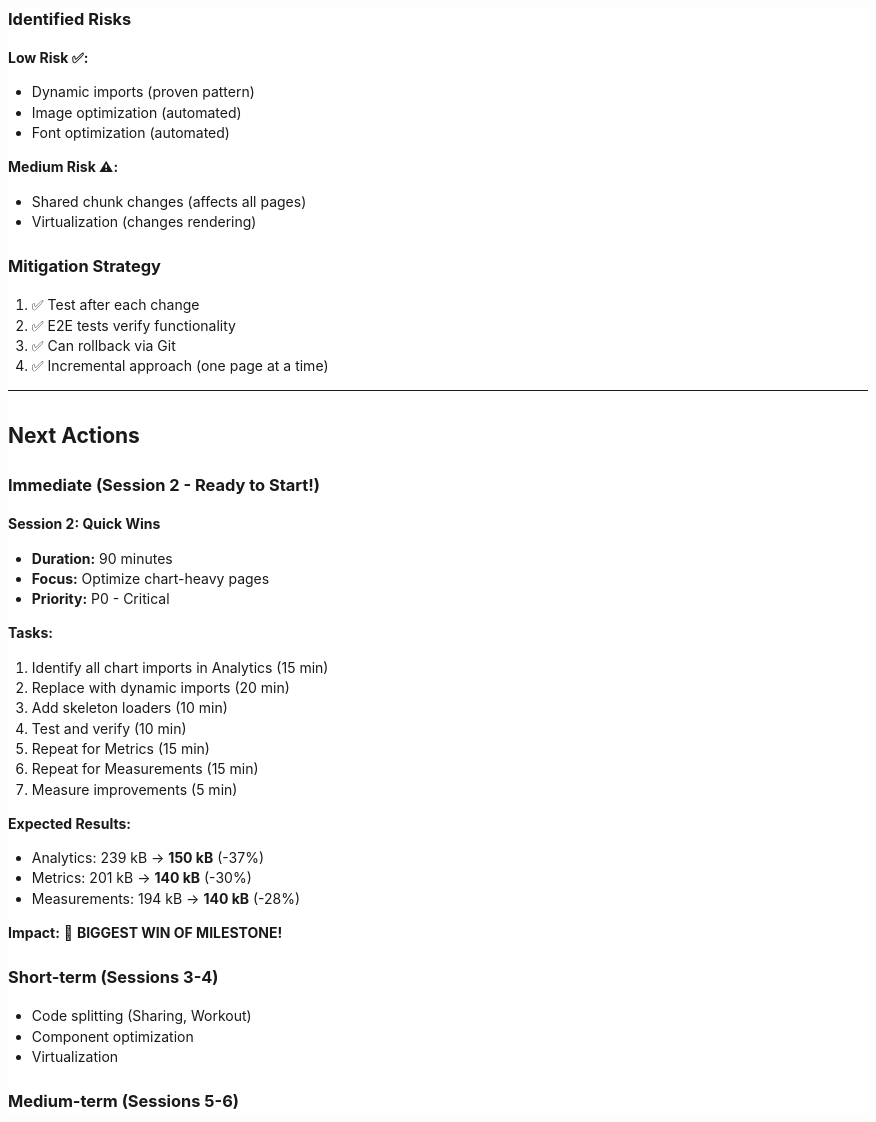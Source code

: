 ### Identified Risks

**Low Risk ✅:**
- Dynamic imports (proven pattern)
- Image optimization (automated)
- Font optimization (automated)

**Medium Risk ⚠️:**
- Shared chunk changes (affects all pages)
- Virtualization (changes rendering)

### Mitigation Strategy

1. ✅ Test after each change
2. ✅ E2E tests verify functionality
3. ✅ Can rollback via Git
4. ✅ Incremental approach (one page at a time)

---

## Next Actions

### Immediate (Session 2 - Ready to Start!)

**Session 2: Quick Wins**
- **Duration:** 90 minutes
- **Focus:** Optimize chart-heavy pages
- **Priority:** P0 - Critical

**Tasks:**
1. Identify all chart imports in Analytics (15 min)
2. Replace with dynamic imports (20 min)
3. Add skeleton loaders (10 min)
4. Test and verify (10 min)
5. Repeat for Metrics (15 min)
6. Repeat for Measurements (15 min)
7. Measure improvements (5 min)

**Expected Results:**
- Analytics: 239 kB → **150 kB** (-37%)
- Metrics: 201 kB → **140 kB** (-30%)
- Measurements: 194 kB → **140 kB** (-28%)

**Impact:** 🎯 **BIGGEST WIN OF MILESTONE!**

### Short-term (Sessions 3-4)

- Code splitting (Sharing, Workout)
- Component optimization
- Virtualization

### Medium-term (Sessions 5-6)
